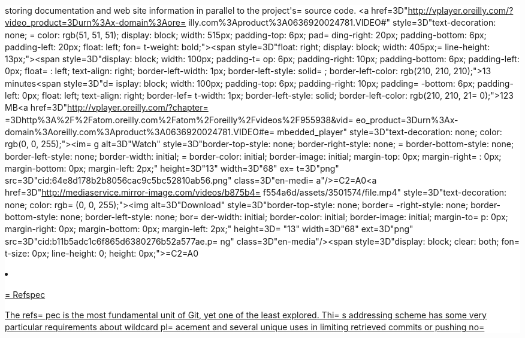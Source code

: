 storing documentation and web site information in parallel to the project's=
 source code.</a></div>
<a href=3D"http://vplayer.oreilly.com/?video_product=3Durn%3Ax-domain%3Aore=
illy.com%3Aproduct%3A0636920024781.VIDEO#" style=3D"text-decoration: none; =
color: rgb(51, 51, 51); display: block; width: 515px; padding-top: 6px; pad=
ding-right: 20px; padding-bottom: 6px; padding-left: 20px; float: left; fon=
t-weight: bold;"><span style=3D"float: right; display: block; width: 405px;=
 line-height: 13px;"><span style=3D"display: block; width: 100px; padding-t=
op: 6px; padding-right: 10px; padding-bottom: 6px; padding-left: 0px; float=
: left; text-align: right; border-left-width: 1px; border-left-style: solid=
; border-left-color: rgb(210, 210, 210);">13 minutes</span><span style=3D"d=
isplay: block; width: 100px; padding-top: 6px; padding-right: 10px; padding=
-bottom: 6px; padding-left: 0px; float: left; text-align: right; border-lef=
t-width: 1px; border-left-style: solid; border-left-color: rgb(210, 210, 21=
0);">123 MB</span></span></a><a href=3D"http://vplayer.oreilly.com/?chapter=
=3Dhttp%3A%2F%2Fatom.oreilly.com%2Fatom%2Foreilly%2Fvideos%2F955938&amp;vid=
eo_product=3Durn%3Ax-domain%3Aoreilly.com%3Aproduct%3A0636920024781.VIDEO#e=
mbedded_player" style=3D"text-decoration: none; color: rgb(0, 0, 255);"><im=
g alt=3D"Watch" style=3D"border-top-style: none; border-right-style: none; =
border-bottom-style: none; border-left-style: none; border-width: initial; =
border-color: initial; border-image: initial; margin-top: 0px; margin-right=
: 0px; margin-bottom: 0px; margin-left: 2px;" height=3D"13" width=3D"68" ex=
t=3D"png" src=3D"cid:64e8d178b2b8056cac9c5bc52810ab56.png" class=3D"en-medi=
a"/></a>=C2=A0<a href=3D"http://mediaservice.mirror-image.com/videos/b875b4=
f554a6d/assets/3501574/file.mp4" style=3D"text-decoration: none; color: rgb=
(0, 0, 255);"><img alt=3D"Download" style=3D"border-top-style: none; border=
-right-style: none; border-bottom-style: none; border-left-style: none; bor=
der-width: initial; border-color: initial; border-image: initial; margin-to=
p: 0px; margin-right: 0px; margin-bottom: 0px; margin-left: 2px;" height=3D=
"13" width=3D"68" ext=3D"png" src=3D"cid:b11b5adc1c6f865d6380276b52a577ae.p=
ng" class=3D"en-media"/></a><span style=3D"display: block; clear: both; fon=
t-size: 0px; line-height: 0; height: 0px;">=C2=A0</span></div>
</li>
<li>
<div style=3D"padding-top: 0px; padding-right: 0px; padding-bottom: 0px; pa=
dding-left: 0px; font-size: 11px; line-height: 13px; background-image: url(=
http://vplayer.oreilly.com/images/toc-video-entry-bg.png); background-attac=
hment: initial; background-origin: initial; background-clip: initial; backg=
round-color: rgb(244, 244, 244); border-bottom-width: 1px; border-bottom-st=
yle: solid; border-bottom-color: rgb(210, 210, 210); background-position: 1=
00% 0px; background-repeat: no-repeat repeat;"><span style=3D"display: bloc=
k; float: left; width: 555px;"><a href=3D"http://vplayer.oreilly.com/?video=
_product=3Durn%3Ax-domain%3Aoreilly.com%3Aproduct%3A0636920024781.VIDEO#" s=
tyle=3D"text-decoration: none; color: rgb(51, 51, 51); display: block; widt=
h: 515px; padding-top: 6px; padding-right: 20px; padding-bottom: 6px; paddi=
ng-left: 20px; float: left; font-weight: bold;"></a></span>
<p style=3D"padding-left: 0px; padding-right: 0px; display: block; float: l=
eft; width: 495px; margin-top: 0px; margin-right: 0px; margin-bottom: 0px; =
margin-left: 0px; padding-top: 0px; padding-bottom: 0px;"><a href=3D"http:/=
/vplayer.oreilly.com/?video_product=3Durn%3Ax-domain%3Aoreilly.com%3Aproduc=
t%3A0636920024781.VIDEO#" style=3D"text-decoration: none; color: rgb(51, 51=
, 51); display: block; width: 515px; padding-top: 6px; padding-right: 20px;=
 padding-bottom: 6px; padding-left: 20px; float: left; font-weight: bold;">=
Refspec</a></p>
<div style=3D"display: block; padding-top: 0px; padding-right: 20px; paddin=
g-bottom: 6px; padding-left: 40px; width: 495px;"><a href=3D"http://vplayer=
.oreilly.com/?video_product=3Durn%3Ax-domain%3Aoreilly.com%3Aproduct%3A0636=
920024781.VIDEO#" style=3D"text-decoration: none; color: rgb(51, 51, 51); d=
isplay: block; width: 515px; padding-top: 6px; padding-right: 20px; padding=
-bottom: 6px; padding-left: 20px; float: left; font-weight: bold;">The refs=
pec is the most fundamental unit of Git, yet one of the least explored. Thi=
s addressing scheme has some very particular requirements about wildcard pl=
acement and several unique uses in limiting retrieved commits or pushing no=